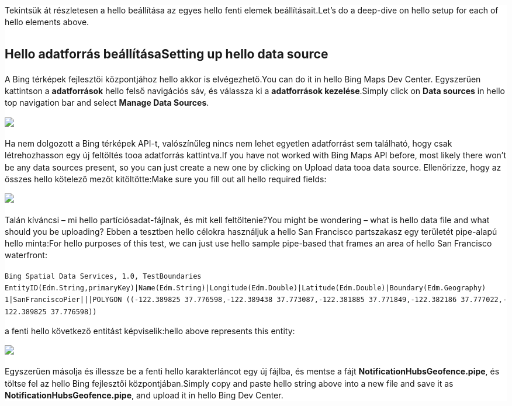 
<span data-ttu-id="44ab0-125">Tekintsük át részletesen a hello beállítása az egyes hello fenti elemek beállításait.</span><span class="sxs-lookup"><span data-stu-id="44ab0-125">Let’s do a deep-dive on hello setup for each of hello elements above.</span></span>

## <a name="setting-up-hello-data-source"></a><span data-ttu-id="44ab0-126">Hello adatforrás beállítása</span><span class="sxs-lookup"><span data-stu-id="44ab0-126">Setting up hello data source</span></span>
<span data-ttu-id="44ab0-127">A Bing térképek fejlesztői központjához hello akkor is elvégezhető.</span><span class="sxs-lookup"><span data-stu-id="44ab0-127">You can do it in hello Bing Maps Dev Center.</span></span> <span data-ttu-id="44ab0-128">Egyszerűen kattintson a **adatforrások** hello felső navigációs sáv, és válassza ki a **adatforrások kezelése**.</span><span class="sxs-lookup"><span data-stu-id="44ab0-128">Simply click on **Data sources** in hello top navigation bar and select **Manage Data Sources**.</span></span>

![](./media/notification-hubs-geofence/bing-maps-manage-data.png)

<span data-ttu-id="44ab0-129">Ha nem dolgozott a Bing térképek API-t, valószínűleg nincs nem lehet egyetlen adatforrást sem található, hogy csak létrehozhasson egy új feltöltés tooa adatforrás kattintva.</span><span class="sxs-lookup"><span data-stu-id="44ab0-129">If you have not worked with Bing Maps API before, most likely there won’t be any data sources present, so you can just create a new one by clicking on Upload data tooa data source.</span></span> <span data-ttu-id="44ab0-130">Ellenőrizze, hogy az összes hello kötelező mezőt kitöltötte:</span><span class="sxs-lookup"><span data-stu-id="44ab0-130">Make sure you fill out all hello required fields:</span></span>

![](./media/notification-hubs-geofence/bing-maps-create-data.png)

<span data-ttu-id="44ab0-131">Talán kíváncsi – mi hello partíciósadat-fájlnak, és mit kell feltöltenie?</span><span class="sxs-lookup"><span data-stu-id="44ab0-131">You might be wondering – what is hello data file and what should you be uploading?</span></span> <span data-ttu-id="44ab0-132">Ebben a tesztben hello célokra használjuk a hello San Francisco partszakasz egy területét pipe-alapú hello minta:</span><span class="sxs-lookup"><span data-stu-id="44ab0-132">For hello purposes of this test, we can just use hello sample pipe-based that frames an area of hello San Francisco waterfront:</span></span>

    Bing Spatial Data Services, 1.0, TestBoundaries
    EntityID(Edm.String,primaryKey)|Name(Edm.String)|Longitude(Edm.Double)|Latitude(Edm.Double)|Boundary(Edm.Geography)
    1|SanFranciscoPier|||POLYGON ((-122.389825 37.776598,-122.389438 37.773087,-122.381885 37.771849,-122.382186 37.777022,-122.389825 37.776598))

<span data-ttu-id="44ab0-133">a fenti hello következő entitást képviselik:</span><span class="sxs-lookup"><span data-stu-id="44ab0-133">hello above represents this entity:</span></span>

![](./media/notification-hubs-geofence/bing-maps-geofence.png)

<span data-ttu-id="44ab0-134">Egyszerűen másolja és illessze be a fenti hello karakterláncot egy új fájlba, és mentse a fájt **NotificationHubsGeofence.pipe**, és töltse fel az hello Bing fejlesztői központjában.</span><span class="sxs-lookup"><span data-stu-id="44ab0-134">Simply copy and paste hello string above into a new file and save it as **NotificationHubsGeofence.pipe**, and upload it in hello Bing Dev Center.</span></span>
